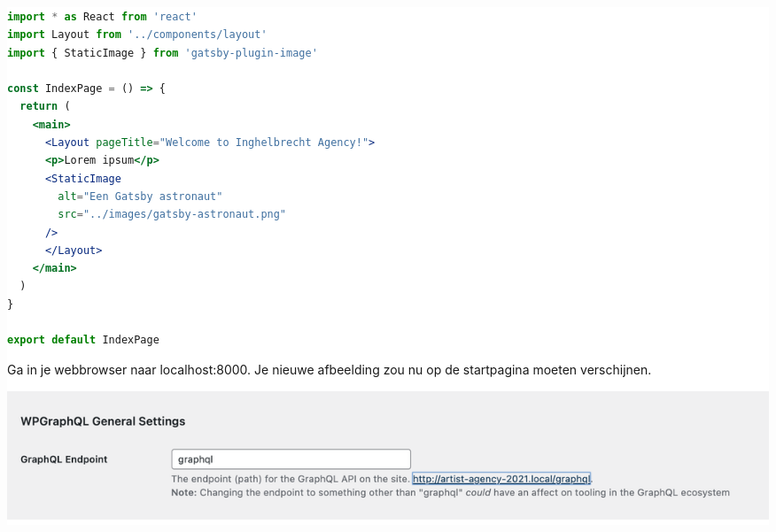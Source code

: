 ```jsx
import * as React from 'react'
import Layout from '../components/layout'
import { StaticImage } from 'gatsby-plugin-image'

const IndexPage = () => {
  return (
    <main>
      <Layout pageTitle="Welcome to Inghelbrecht Agency!">
      <p>Lorem ipsum</p>
      <StaticImage
        alt="Een Gatsby astronaut"
        src="../images/gatsby-astronaut.png"
      />
      </Layout>
    </main>
  )
}

export default IndexPage
```

Ga in je webbrowser naar localhost:8000. Je nieuwe afbeelding zou nu op de startpagina moeten verschijnen.

![](<../../.gitbook/assets/image (66).png>)

